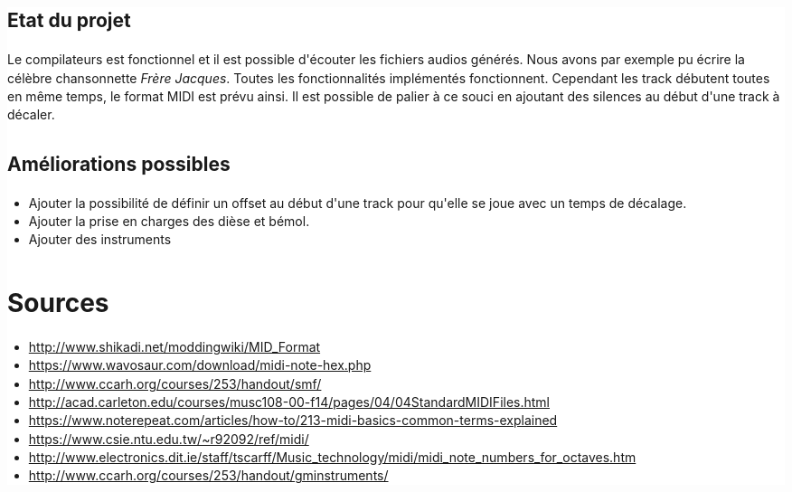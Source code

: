 ## Etat du projet
Le compilateurs est fonctionnel et il est possible d'écouter les fichiers audios générés. Nous avons par exemple pu écrire la célèbre chansonnette _Frère Jacques_.
Toutes les fonctionnalités implémentés fonctionnent. Cependant les track débutent toutes en même temps, le format MIDI est prévu ainsi. Il est possible de palier à ce souci en ajoutant des silences au début d'une track à décaler.

## Améliorations possibles
- Ajouter la possibilité de définir un offset au début d'une track pour qu'elle se joue avec un temps de décalage.
- Ajouter la prise en charges des dièse et bémol.
- Ajouter des instruments

# Sources
- http://www.shikadi.net/moddingwiki/MID_Format
- https://www.wavosaur.com/download/midi-note-hex.php
- http://www.ccarh.org/courses/253/handout/smf/
- http://acad.carleton.edu/courses/musc108-00-f14/pages/04/04StandardMIDIFiles.html
- https://www.noterepeat.com/articles/how-to/213-midi-basics-common-terms-explained
- https://www.csie.ntu.edu.tw/~r92092/ref/midi/
- http://www.electronics.dit.ie/staff/tscarff/Music_technology/midi/midi_note_numbers_for_octaves.htm
- http://www.ccarh.org/courses/253/handout/gminstruments/
